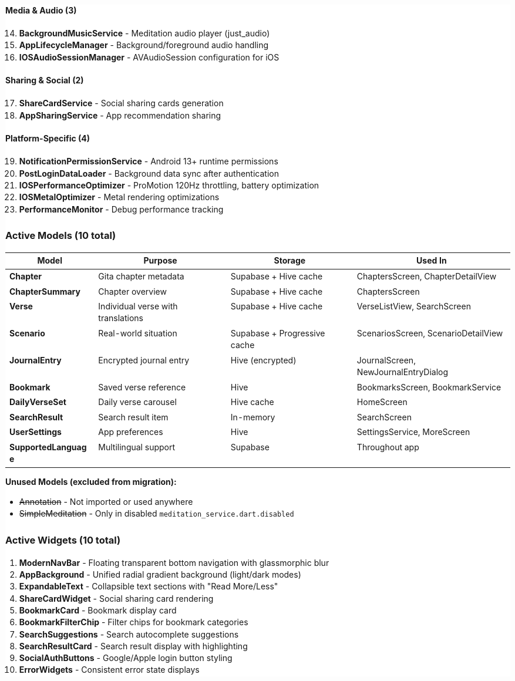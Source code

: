 #### Media & Audio (3)
14. **BackgroundMusicService** - Meditation audio player (just_audio)
15. **AppLifecycleManager** - Background/foreground audio handling
16. **IOSAudioSessionManager** - AVAudioSession configuration for iOS

#### Sharing & Social (2)
17. **ShareCardService** - Social sharing cards generation
18. **AppSharingService** - App recommendation sharing

#### Platform-Specific (4)
19. **NotificationPermissionService** - Android 13+ runtime permissions
20. **PostLoginDataLoader** - Background data sync after authentication
21. **IOSPerformanceOptimizer** - ProMotion 120Hz throttling, battery optimization
22. **IOSMetalOptimizer** - Metal rendering optimizations
23. **PerformanceMonitor** - Debug performance tracking

### Active Models (10 total)

| Model | Purpose | Storage | Used In |
|-------|---------|---------|---------|
| **Chapter** | Gita chapter metadata | Supabase + Hive cache | ChaptersScreen, ChapterDetailView |
| **ChapterSummary** | Chapter overview | Supabase + Hive cache | ChaptersScreen |
| **Verse** | Individual verse with translations | Supabase + Hive cache | VerseListView, SearchScreen |
| **Scenario** | Real-world situation | Supabase + Progressive cache | ScenariosScreen, ScenarioDetailView |
| **JournalEntry** | Encrypted journal entry | Hive (encrypted) | JournalScreen, NewJournalEntryDialog |
| **Bookmark** | Saved verse reference | Hive | BookmarksScreen, BookmarkService |
| **DailyVerseSet** | Daily verse carousel | Hive cache | HomeScreen |
| **SearchResult** | Search result item | In-memory | SearchScreen |
| **UserSettings** | App preferences | Hive | SettingsService, MoreScreen |
| **SupportedLanguage** | Multilingual support | Supabase | Throughout app |

**Unused Models (excluded from migration):**
- ~~Annotation~~ - Not imported or used anywhere
- ~~SimpleMeditation~~ - Only in disabled `meditation_service.dart.disabled`

### Active Widgets (10 total)

1. **ModernNavBar** - Floating transparent bottom navigation with glassmorphic blur
2. **AppBackground** - Unified radial gradient background (light/dark modes)
3. **ExpandableText** - Collapsible text sections with "Read More/Less"
4. **ShareCardWidget** - Social sharing card rendering
5. **BookmarkCard** - Bookmark display card
6. **BookmarkFilterChip** - Filter chips for bookmark categories
7. **SearchSuggestions** - Search autocomplete suggestions
8. **SearchResultCard** - Search result display with highlighting
9. **SocialAuthButtons** - Google/Apple login button styling
10. **ErrorWidgets** - Consistent error state displays
